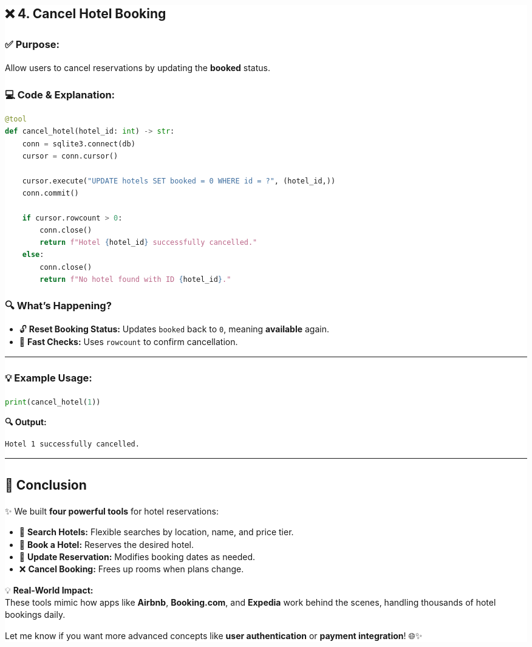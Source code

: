 
## ❌ **4. Cancel Hotel Booking**  
### ✅ **Purpose:**  
Allow users to cancel reservations by updating the **booked** status.  

### 💻 **Code & Explanation:**  
```python
@tool
def cancel_hotel(hotel_id: int) -> str:
    conn = sqlite3.connect(db)
    cursor = conn.cursor()

    cursor.execute("UPDATE hotels SET booked = 0 WHERE id = ?", (hotel_id,))
    conn.commit()

    if cursor.rowcount > 0:
        conn.close()
        return f"Hotel {hotel_id} successfully cancelled."
    else:
        conn.close()
        return f"No hotel found with ID {hotel_id}."
```

### 🔍 **What’s Happening?**  
- 🔓 **Reset Booking Status:** Updates `booked` back to `0`, meaning **available** again.  
- 🏃 **Fast Checks:** Uses `rowcount` to confirm cancellation.  

---

### 💡 **Example Usage:**  
```python
print(cancel_hotel(1))
```
**🔍 Output:**  
```
Hotel 1 successfully cancelled.
```

---

## 🌟 **Conclusion**  
✨ We built **four powerful tools** for hotel reservations:  
- 🔎 **Search Hotels:** Flexible searches by location, name, and price tier.  
- 🏨 **Book a Hotel:** Reserves the desired hotel.  
- 📝 **Update Reservation:** Modifies booking dates as needed.  
- ❌ **Cancel Booking:** Frees up rooms when plans change.  

💡 **Real-World Impact:**  
These tools mimic how apps like **Airbnb**, **Booking.com**, and **Expedia** work behind the scenes, handling thousands of hotel bookings daily.  

Let me know if you want more advanced concepts like **user authentication** or **payment integration**! 🌐✨